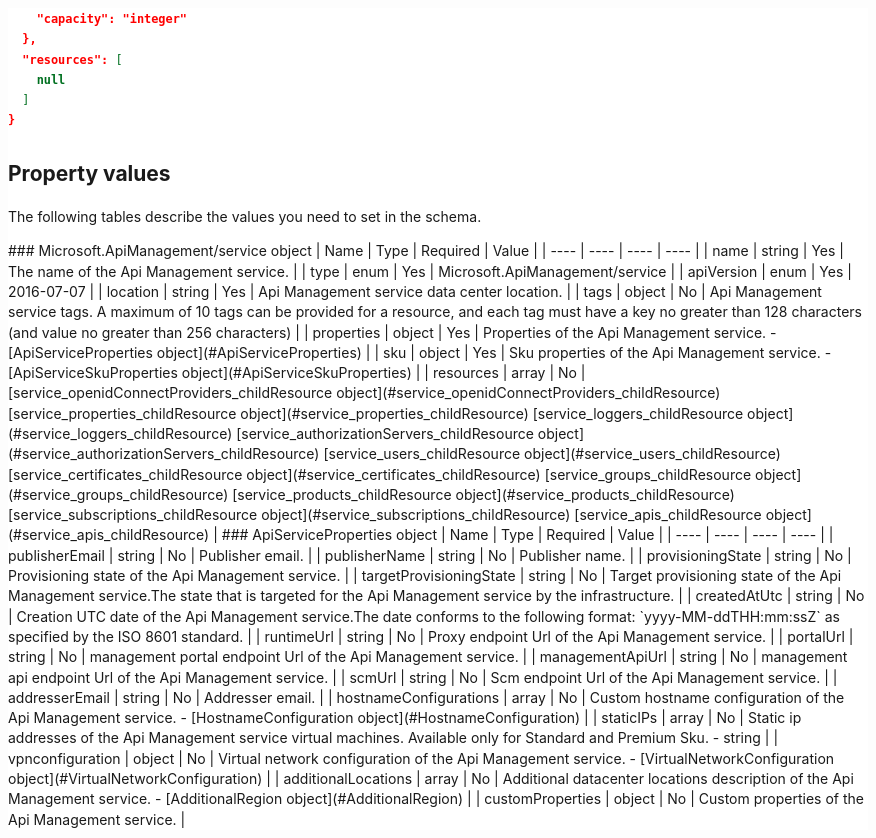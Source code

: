 ```json
    "capacity": "integer"
  },
  "resources": [
    null
  ]
}
```
## Property values

The following tables describe the values you need to set in the schema.

<a id="Microsoft.ApiManagement/service" />
### Microsoft.ApiManagement/service object
|  Name | Type | Required | Value |
|  ---- | ---- | ---- | ---- |
|  name | string | Yes | The name of the Api Management service. |
|  type | enum | Yes | Microsoft.ApiManagement/service |
|  apiVersion | enum | Yes | 2016-07-07 |
|  location | string | Yes | Api Management service data center location. |
|  tags | object | No | Api Management service tags. A maximum of 10 tags can be provided for a resource, and each tag must have a key no greater than 128 characters (and value no greater than 256 characters) |
|  properties | object | Yes | Properties of the Api Management service. - [ApiServiceProperties object](#ApiServiceProperties) |
|  sku | object | Yes | Sku properties of the Api Management service. - [ApiServiceSkuProperties object](#ApiServiceSkuProperties) |
|  resources | array | No | [service_openidConnectProviders_childResource object](#service_openidConnectProviders_childResource) [service_properties_childResource object](#service_properties_childResource) [service_loggers_childResource object](#service_loggers_childResource) [service_authorizationServers_childResource object](#service_authorizationServers_childResource) [service_users_childResource object](#service_users_childResource) [service_certificates_childResource object](#service_certificates_childResource) [service_groups_childResource object](#service_groups_childResource) [service_products_childResource object](#service_products_childResource) [service_subscriptions_childResource object](#service_subscriptions_childResource) [service_apis_childResource object](#service_apis_childResource) |


<a id="ApiServiceProperties" />
### ApiServiceProperties object
|  Name | Type | Required | Value |
|  ---- | ---- | ---- | ---- |
|  publisherEmail | string | No | Publisher email. |
|  publisherName | string | No | Publisher name. |
|  provisioningState | string | No | Provisioning state of the Api Management service. |
|  targetProvisioningState | string | No | Target provisioning state of the Api Management service.The state that is targeted for the Api Management service by the infrastructure. |
|  createdAtUtc | string | No | Creation UTC date of the Api Management service.The date conforms to the following format: `yyyy-MM-ddTHH:mm:ssZ` as specified by the ISO 8601 standard.
 |
|  runtimeUrl | string | No | Proxy endpoint Url of the Api Management service. |
|  portalUrl | string | No | management portal endpoint Url of the Api Management service. |
|  managementApiUrl | string | No | management api endpoint Url of the Api Management service. |
|  scmUrl | string | No | Scm endpoint Url of the Api Management service. |
|  addresserEmail | string | No | Addresser email. |
|  hostnameConfigurations | array | No | Custom hostname configuration of the Api Management service. - [HostnameConfiguration object](#HostnameConfiguration) |
|  staticIPs | array | No | Static ip addresses of the Api Management service virtual machines. Available only for Standard and Premium Sku. - string |
|  vpnconfiguration | object | No | Virtual network configuration of the Api Management service. - [VirtualNetworkConfiguration object](#VirtualNetworkConfiguration) |
|  additionalLocations | array | No | Additional datacenter locations description of the Api Management service. - [AdditionalRegion object](#AdditionalRegion) |
|  customProperties | object | No | Custom properties of the Api Management service. |